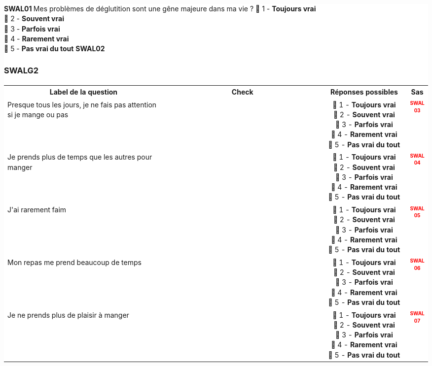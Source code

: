 <td style='width:50px; text-align:center; color:red; font-size: 10px;'> <b> SWAL01 </b></td> 
 </tr>
 <tr> 
 <td style='width:600px; text-align:left;'> Mes problèmes de déglutition sont une gêne majeure dans ma vie ?</td>
 <td class='check' style='width:600px; text-align:left;'>   </td>
 <td style='width:300px; text-align:center;'> 🔘 1 - <b>Toujours vrai</b><br>🔘 2 - <b>Souvent vrai</b><br>🔘 3 - <b>Parfois vrai</b><br>🔘 4 - <b>Rarement vrai</b><br>🔘 5 - <b>Pas vrai du tout</b> </td> 
<td style='width:50px; text-align:center; color:red; font-size: 10px;'> <b> SWAL02 </b></td> 
 </tr>
</table>

<h3> SWALG2 </h3>
<table style='width:100%;'>
<tr>
<th style='width:600px; text-align:center;'><strong>Label de la question </strong></th>
<th class='check' style='width:300px; text-align:center;'><strong>Check</strong></th> 
<th style='width:300px; text-align:center;'><strong>Réponses possibles</strong></th>
<th style='width:50px; text-align:center;'><strong>Sas</strong></th>
</tr>
 <tr> 
 <td style='width:600px; text-align:left;'> Presque tous les jours, je ne fais pas attention si je mange ou pas</td>
 <td class='check' style='width:600px; text-align:left;'>   </td>
 <td style='width:300px; text-align:center;'> 🔘 1 - <b>Toujours vrai</b><br>🔘 2 - <b>Souvent vrai</b><br>🔘 3 - <b>Parfois vrai</b><br>🔘 4 - <b>Rarement vrai</b><br>🔘 5 - <b>Pas vrai du tout</b> </td> 
<td style='width:50px; text-align:center; color:red; font-size: 10px;'> <b> SWAL03 </b></td> 
 </tr>
 <tr> 
 <td style='width:600px; text-align:left;'> Je prends plus de temps que les autres pour manger</td>
 <td class='check' style='width:600px; text-align:left;'>   </td>
 <td style='width:300px; text-align:center;'> 🔘 1 - <b>Toujours vrai</b><br>🔘 2 - <b>Souvent vrai</b><br>🔘 3 - <b>Parfois vrai</b><br>🔘 4 - <b>Rarement vrai</b><br>🔘 5 - <b>Pas vrai du tout</b> </td> 
<td style='width:50px; text-align:center; color:red; font-size: 10px;'> <b> SWAL04 </b></td> 
 </tr>
 <tr> 
 <td style='width:600px; text-align:left;'> J'ai rarement faim</td>
 <td class='check' style='width:600px; text-align:left;'>   </td>
 <td style='width:300px; text-align:center;'> 🔘 1 - <b>Toujours vrai</b><br>🔘 2 - <b>Souvent vrai</b><br>🔘 3 - <b>Parfois vrai</b><br>🔘 4 - <b>Rarement vrai</b><br>🔘 5 - <b>Pas vrai du tout</b> </td> 
<td style='width:50px; text-align:center; color:red; font-size: 10px;'> <b> SWAL05 </b></td> 
 </tr>
 <tr> 
 <td style='width:600px; text-align:left;'> Mon repas me prend beaucoup de temps</td>
 <td class='check' style='width:600px; text-align:left;'>   </td>
 <td style='width:300px; text-align:center;'> 🔘 1 - <b>Toujours vrai</b><br>🔘 2 - <b>Souvent vrai</b><br>🔘 3 - <b>Parfois vrai</b><br>🔘 4 - <b>Rarement vrai</b><br>🔘 5 - <b>Pas vrai du tout</b> </td> 
<td style='width:50px; text-align:center; color:red; font-size: 10px;'> <b> SWAL06 </b></td> 
 </tr>
 <tr> 
 <td style='width:600px; text-align:left;'> Je ne prends plus de plaisir à manger</td>
 <td class='check' style='width:600px; text-align:left;'>   </td>
 <td style='width:300px; text-align:center;'> 🔘 1 - <b>Toujours vrai</b><br>🔘 2 - <b>Souvent vrai</b><br>🔘 3 - <b>Parfois vrai</b><br>🔘 4 - <b>Rarement vrai</b><br>🔘 5 - <b>Pas vrai du tout</b> </td> 
<td style='width:50px; text-align:center; color:red; font-size: 10px;'> <b> SWAL07 </b></td> 
 </tr>
</table>
